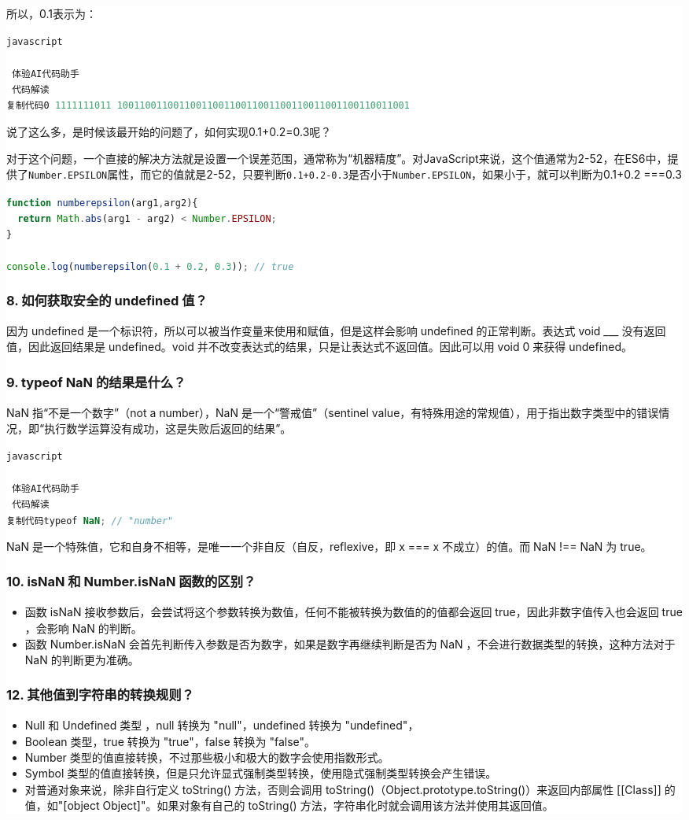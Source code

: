 所以，0.1表示为：

```javascript
javascript

 体验AI代码助手
 代码解读
复制代码0 1111111011 1001100110011001100110011001100110011001100110011001
```

说了这么多，是时候该最开始的问题了，如何实现0.1+0.2=0.3呢？

对于这个问题，一个直接的解决方法就是设置一个误差范围，通常称为“机器精度”。对JavaScript来说，这个值通常为2-52，在ES6中，提供了`Number.EPSILON`属性，而它的值就是2-52，只要判断`0.1+0.2-0.3`是否小于`Number.EPSILON`，如果小于，就可以判断为0.1+0.2 ===0.3

```javascript
function numberepsilon(arg1,arg2){                   
  return Math.abs(arg1 - arg2) < Number.EPSILON;        
}        

console.log(numberepsilon(0.1 + 0.2, 0.3)); // true
```

### 8. 如何获取安全的 undefined 值？

因为 undefined 是一个标识符，所以可以被当作变量来使用和赋值，但是这样会影响 undefined 的正常判断。表达式 void ___ 没有返回值，因此返回结果是 undefined。void 并不改变表达式的结果，只是让表达式不返回值。因此可以用 void 0 来获得 undefined。

### 9. typeof NaN 的结果是什么？

NaN 指“不是一个数字”（not a number），NaN 是一个“警戒值”（sentinel value，有特殊用途的常规值），用于指出数字类型中的错误情况，即“执行数学运算没有成功，这是失败后返回的结果”。

```javascript
javascript

 体验AI代码助手
 代码解读
复制代码typeof NaN; // "number"
```

NaN 是一个特殊值，它和自身不相等，是唯一一个非自反（自反，reflexive，即 x === x 不成立）的值。而 NaN !== NaN 为 true。

### 10. isNaN 和 Number.isNaN 函数的区别？

- 函数 isNaN 接收参数后，会尝试将这个参数转换为数值，任何不能被转换为数值的的值都会返回 true，因此非数字值传入也会返回 true ，会影响 NaN 的判断。
- 函数 Number.isNaN 会首先判断传入参数是否为数字，如果是数字再继续判断是否为 NaN ，不会进行数据类型的转换，这种方法对于 NaN 的判断更为准确。

### 12. 其他值到字符串的转换规则？

- Null 和 Undefined 类型 ，null 转换为 "null"，undefined 转换为 "undefined"，
- Boolean 类型，true 转换为 "true"，false 转换为 "false"。
- Number 类型的值直接转换，不过那些极小和极大的数字会使用指数形式。
- Symbol 类型的值直接转换，但是只允许显式强制类型转换，使用隐式强制类型转换会产生错误。
- 对普通对象来说，除非自行定义 toString() 方法，否则会调用 toString()（Object.prototype.toString()）来返回内部属性 [[Class]] 的值，如"[object Object]"。如果对象有自己的 toString() 方法，字符串化时就会调用该方法并使用其返回值。
